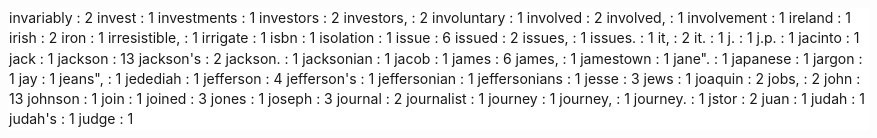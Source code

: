 invariably : 2
invest : 1
investments : 1
investors : 2
investors, : 2
involuntary : 1
involved : 2
involved, : 1
involvement : 1
ireland : 1
irish : 2
iron : 1
irresistible, : 1
irrigate : 1
isbn : 1
isolation : 1
issue : 6
issued : 2
issues, : 1
issues. : 1
it, : 2
it. : 1
j. : 1
j.p. : 1
jacinto : 1
jack : 1
jackson : 13
jackson's : 2
jackson. : 1
jacksonian : 1
jacob : 1
james : 6
james, : 1
jamestown : 1
jane". : 1
japanese : 1
jargon : 1
jay : 1
jeans", : 1
jedediah : 1
jefferson : 4
jefferson's : 1
jeffersonian : 1
jeffersonians : 1
jesse : 3
jews : 1
joaquin : 2
jobs, : 2
john : 13
johnson : 1
join : 1
joined : 3
jones : 1
joseph : 3
journal : 2
journalist : 1
journey : 1
journey, : 1
journey. : 1
jstor : 2
juan : 1
judah : 1
judah's : 1
judge : 1